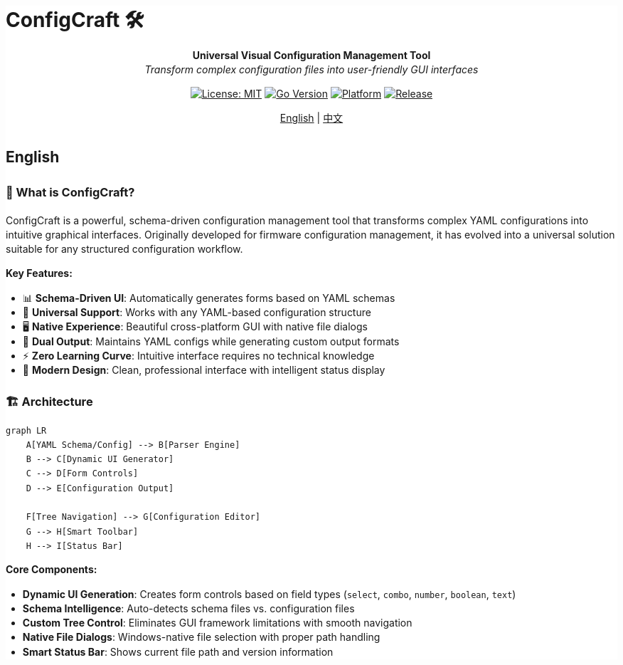 # ConfigCraft 🛠️

<div align="center">

**Universal Visual Configuration Management Tool**  
*Transform complex configuration files into user-friendly GUI interfaces*

[![License: MIT](https://img.shields.io/badge/License-MIT-yellow.svg)](https://opensource.org/licenses/MIT)
[![Go Version](https://img.shields.io/badge/Go-1.21+-blue.svg)](https://golang.org)
[![Platform](https://img.shields.io/badge/Platform-Windows-lightgrey.svg)](https://github.com/ConfigCraft/configcraft)
[![Release](https://img.shields.io/github/v/release/ConfigCraft/configcraft)](https://github.com/ConfigCraft/configcraft/releases)

[English](#english) | [中文](#chinese)

</div>

## English

### 🚀 What is ConfigCraft?

ConfigCraft is a powerful, schema-driven configuration management tool that transforms complex YAML configurations into intuitive graphical interfaces. Originally developed for firmware configuration management, it has evolved into a universal solution suitable for any structured configuration workflow.

**Key Features:**
- 📊 **Schema-Driven UI**: Automatically generates forms based on YAML schemas
- 🎯 **Universal Support**: Works with any YAML-based configuration structure
- 🖥️ **Native Experience**: Beautiful cross-platform GUI with native file dialogs
- 🔄 **Dual Output**: Maintains YAML configs while generating custom output formats
- ⚡ **Zero Learning Curve**: Intuitive interface requires no technical knowledge
- 🎨 **Modern Design**: Clean, professional interface with intelligent status display

### 🏗️ Architecture

```mermaid
graph LR
    A[YAML Schema/Config] --> B[Parser Engine]
    B --> C[Dynamic UI Generator] 
    C --> D[Form Controls]
    D --> E[Configuration Output]
    
    F[Tree Navigation] --> G[Configuration Editor]
    G --> H[Smart Toolbar]
    H --> I[Status Bar]
```

**Core Components:**
- **Dynamic UI Generation**: Creates form controls based on field types (`select`, `combo`, `number`, `boolean`, `text`)
- **Schema Intelligence**: Auto-detects schema files vs. configuration files
- **Custom Tree Control**: Eliminates GUI framework limitations with smooth navigation
- **Native File Dialogs**: Windows-native file selection with proper path handling
- **Smart Status Bar**: Shows current file path and version information
